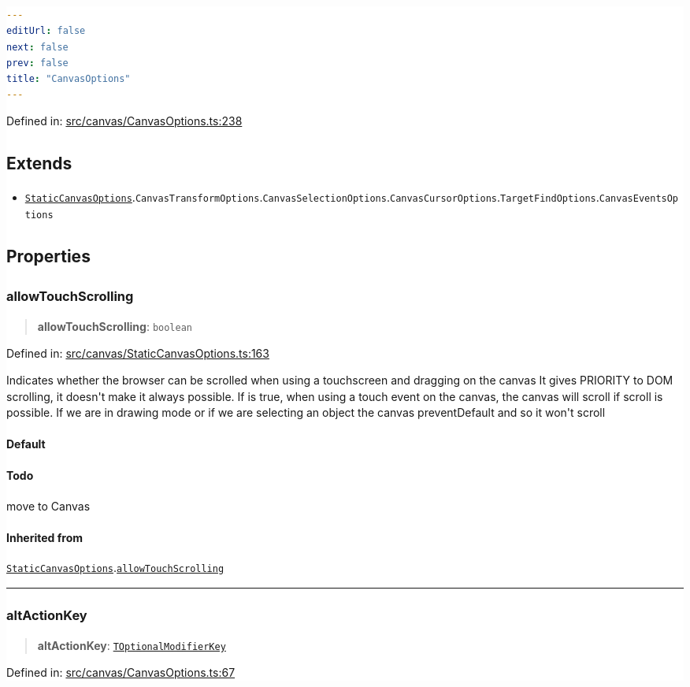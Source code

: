 ```yaml
---
editUrl: false
next: false
prev: false
title: "CanvasOptions"
---
```


Defined in: [src/canvas/CanvasOptions.ts:238](https://github.com/fabricjs/fabric.js/blob/e114448a1bce9b68a3e1bba337bc0c83a35c1aa5/src/canvas/CanvasOptions.ts#L238)

## Extends

- [`StaticCanvasOptions`](/api/interfaces/staticcanvasoptions/).`CanvasTransformOptions`.`CanvasSelectionOptions`.`CanvasCursorOptions`.`TargetFindOptions`.`CanvasEventsOptions`

## Properties

### allowTouchScrolling

> **allowTouchScrolling**: `boolean`

Defined in: [src/canvas/StaticCanvasOptions.ts:163](https://github.com/fabricjs/fabric.js/blob/e114448a1bce9b68a3e1bba337bc0c83a35c1aa5/src/canvas/StaticCanvasOptions.ts#L163)

Indicates whether the browser can be scrolled when using a touchscreen and dragging on the canvas
It gives PRIORITY to DOM scrolling, it doesn't make it always possible.
If is true, when using a touch event on the canvas, the canvas will scroll if scroll is possible.
If we are in drawing mode or if we are selecting an object the canvas preventDefault and so it won't scroll

#### Default

```ts

```

#### Todo

move to Canvas

#### Inherited from

[`StaticCanvasOptions`](/api/interfaces/staticcanvasoptions/).[`allowTouchScrolling`](/api/interfaces/staticcanvasoptions/#allowtouchscrolling)

***

### altActionKey

> **altActionKey**: [`TOptionalModifierKey`](/api/type-aliases/toptionalmodifierkey/)

Defined in: [src/canvas/CanvasOptions.ts:67](https://github.com/fabricjs/fabric.js/blob/e114448a1bce9b68a3e1bba337bc0c83a35c1aa5/src/canvas/CanvasOptions.ts#L67)

